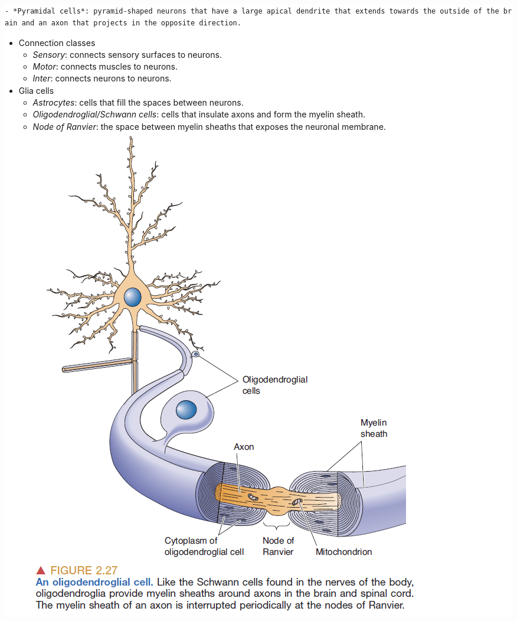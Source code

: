     - *Pyramidal cells*: pyramid-shaped neurons that have a large apical dendrite that extends towards the outside of the brain and an axon that projects in the opposite direction.
- Connection classes
    - *Sensory*: connects sensory surfaces to neurons.
    - *Motor*: connects muscles to neurons.
    - *Inter*: connects neurons to neurons.
- Glia cells
    - *Astrocytes*: cells that fill the spaces between neurons.
    - *Oligodendroglial/Schwann cells*: cells that insulate axons and form the myelin sheath.
    - *Node of Ranvier*: the space between myelin sheaths that exposes the neuronal membrane.
![Figure 2.27](figure2-27.png)
